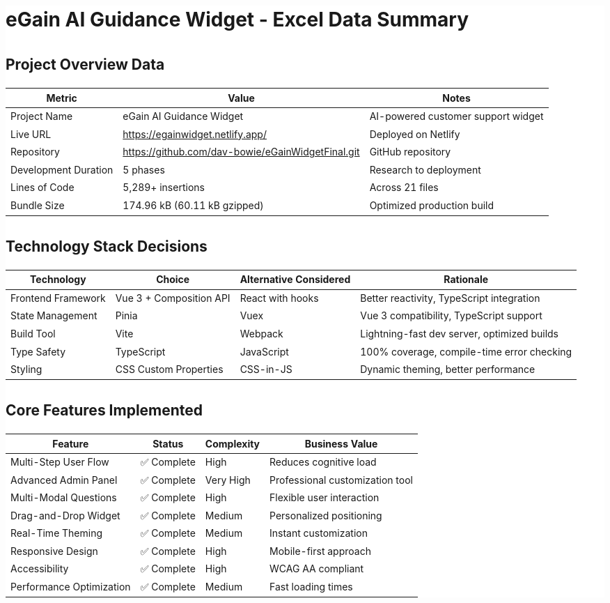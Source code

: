 # eGain AI Guidance Widget - Excel Data Summary

## Project Overview Data

| Metric               | Value                                             | Notes                              |
| -------------------- | ------------------------------------------------- | ---------------------------------- |
| Project Name         | eGain AI Guidance Widget                          | AI-powered customer support widget |
| Live URL             | https://egainwidget.netlify.app/                  | Deployed on Netlify                |
| Repository           | https://github.com/dav-bowie/eGainWidgetFinal.git | GitHub repository                  |
| Development Duration | 5 phases                                          | Research to deployment             |
| Lines of Code        | 5,289+ insertions                                 | Across 21 files                    |
| Bundle Size          | 174.96 kB (60.11 kB gzipped)                      | Optimized production build         |

## Technology Stack Decisions

| Technology         | Choice                  | Alternative Considered | Rationale                                   |
| ------------------ | ----------------------- | ---------------------- | ------------------------------------------- |
| Frontend Framework | Vue 3 + Composition API | React with hooks       | Better reactivity, TypeScript integration   |
| State Management   | Pinia                   | Vuex                   | Vue 3 compatibility, TypeScript support     |
| Build Tool         | Vite                    | Webpack                | Lightning-fast dev server, optimized builds |
| Type Safety        | TypeScript              | JavaScript             | 100% coverage, compile-time error checking  |
| Styling            | CSS Custom Properties   | CSS-in-JS              | Dynamic theming, better performance         |

## Core Features Implemented

| Feature                  | Status      | Complexity | Business Value                  |
| ------------------------ | ----------- | ---------- | ------------------------------- |
| Multi-Step User Flow     | ✅ Complete | High       | Reduces cognitive load          |
| Advanced Admin Panel     | ✅ Complete | Very High  | Professional customization tool |
| Multi-Modal Questions    | ✅ Complete | High       | Flexible user interaction       |
| Drag-and-Drop Widget     | ✅ Complete | Medium     | Personalized positioning        |
| Real-Time Theming        | ✅ Complete | Medium     | Instant customization           |
| Responsive Design        | ✅ Complete | High       | Mobile-first approach           |
| Accessibility            | ✅ Complete | High       | WCAG AA compliant               |
| Performance Optimization | ✅ Complete | Medium     | Fast loading times              |
